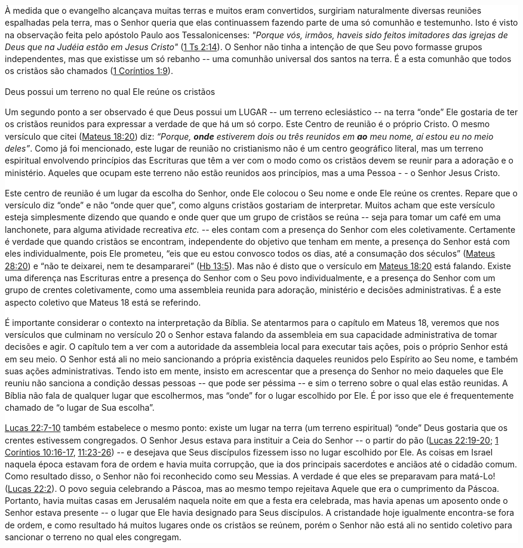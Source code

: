 À medida que o evangelho alcançava muitas terras e muitos eram convertidos, surgiriam naturalmente diversas reuniões espalhadas pela terra, mas o Senhor queria que elas continuassem fazendo parte de uma só comunhão e testemunho. Isto é visto na observação feita pelo apóstolo Paulo aos Tessalonicenses: _&quot;Porque vós, irmãos, haveis sido feitos imitadores das igrejas de Deus que na Judéia estão em Jesus Cristo&quot;_ ([1 Ts 2:14](http://mysword.info/b?r=1Th_2:14)). O Senhor não tinha a intenção de que Seu povo formasse grupos independentes, mas que existisse um só rebanho -- uma comunhão universal dos santos na terra. É a esta comunhão que todos os cristãos são chamados ([1 Coríntios 1:9](http://mysword.info/b?r=1Co_1:9)).

Deus possui um terreno no qual Ele reúne os cristãos

Um segundo ponto a ser observado é que Deus possui um LUGAR -- um terreno eclesiástico -- na terra “onde” Ele gostaria de ter os cristãos reunidos para expressar a verdade de que há um só corpo. Este Centro de reunião é o próprio Cristo. O mesmo versículo que citei ([Mateus 18:20](http://mysword.info/b?r=Mat_18:20)) diz: _“Porque,_ **_onde_** _estiverem dois ou três reunidos em_ **_ao_** _meu nome, aí estou eu no meio deles”_. Como já foi mencionado, este lugar de reunião no cristianismo não é um centro geográfico literal, mas um terreno espiritual envolvendo princípios das Escrituras que têm a ver com o modo como os cristãos devem se reunir para a adoração e o ministério. Aqueles que ocupam este terreno não estão reunidos aos princípios, mas a uma Pessoa - - o Senhor Jesus Cristo.

Este centro de reunião é um lugar da escolha do Senhor, onde Ele colocou o Seu nome e onde Ele reúne os crentes. Repare que o versículo diz “onde” e não “onde quer que”, como alguns cristãos gostariam de interpretar. Muitos acham que este versículo esteja simplesmente dizendo que quando e onde quer que um grupo de cristãos se reúna -- seja para tomar um café em uma lanchonete, para alguma atividade recreativa _etc._ -- eles contam com a presença do Senhor com eles coletivamente. Certamente é verdade que quando cristãos se encontram, independente do objetivo que tenham em mente, a presença do Senhor está com eles individualmente, pois Ele prometeu, “eis que eu estou convosco todos os dias, até a consumação dos séculos” ([Mateus 28:20](http://mysword.info/b?r=Mat_28:20)) e “não te deixarei, nem te desampararei” ([Hb 13:5](http://mysword.info/b?r=Heb_13:5)). Mas não é disto que o versículo em [Mateus 18:20](http://mysword.info/b?r=Mat_18:20) está falando. Existe uma diferença nas Escrituras entre a presença do Senhor com o Seu povo individualmente, e a presença do Senhor com um grupo de crentes coletivamente, como uma assembleia reunida para adoração, ministério e decisões administrativas. É a este aspecto coletivo que Mateus 18 está se referindo.

É importante considerar o contexto na interpretação da Bíblia. Se atentarmos para o capítulo em Mateus 18, veremos que nos versículos que culminam no versículo 20 o Senhor estava falando da assembleia em sua capacidade administrativa de tomar decisões e agir. O capítulo tem a ver com a autoridade da assembleia local para executar tais ações, pois o próprio Senhor está em seu meio. O Senhor está ali no meio sancionando a própria existência daqueles reunidos pelo Espírito ao Seu nome, e também suas ações administrativas. Tendo isto em mente, insisto em acrescentar que a presença do Senhor no meio daqueles que Ele reuniu não sanciona a condição dessas pessoas -- que pode ser péssima -- e sim o terreno sobre o qual elas estão reunidas. A Bíblia não fala de qualquer lugar que escolhermos, mas “onde” for o lugar escolhido por Ele. É por isso que ele é frequentemente chamado de “o lugar de Sua escolha”.

[Lucas 22:7-10](http://mysword.info/b?r=Luk_22:7-10) também estabelece o mesmo ponto: existe um lugar na terra (um terreno espiritual) “onde” Deus gostaria que os crentes estivessem congregados. O Senhor Jesus estava para instituir a Ceia do Senhor -- o partir do pão ([Lucas 22:19-20](http://mysword.info/b?r=Luk_22:19-20); [1 Coríntios 10:16-17](http://mysword.info/b?r=1Co_10:16-17), [11:23-26](http://mysword.info/b?r=1Co_11:23-26)) -- e desejava que Seus discípulos fizessem isso no lugar escolhido por Ele. As coisas em Israel naquela época estavam fora de ordem e havia muita corrupção, que ia dos principais sacerdotes e anciãos até o cidadão comum. Como resultado disso, o Senhor não foi reconhecido como seu Messias. A verdade é que eles se preparavam para matá-Lo! ([Lucas 22:2](http://mysword.info/b?r=Luk_22:2)). O povo seguia celebrando a Páscoa, mas ao mesmo tempo rejeitava Aquele que era o cumprimento da Páscoa. Portanto, havia muitas casas em Jerusalém naquela noite em que a festa era celebrada, mas havia apenas um aposento onde o Senhor estava presente -- o lugar que Ele havia designado para Seus discípulos. A cristandade hoje igualmente encontra-se fora de ordem, e como resultado há muitos lugares onde os cristãos se reúnem, porém o Senhor não está ali no sentido coletivo para sancionar o terreno no qual eles congregam.
